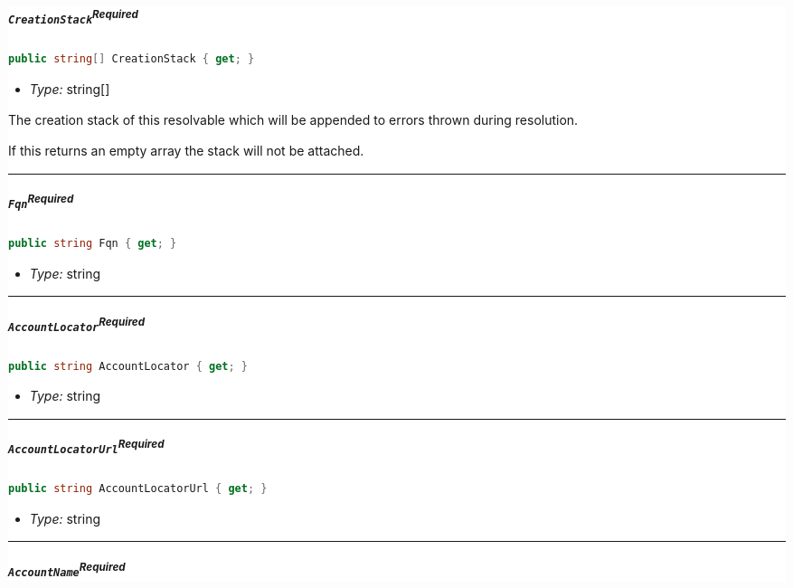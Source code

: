 
##### `CreationStack`<sup>Required</sup> <a name="CreationStack" id="@cdktf/provider-snowflake.dataSnowflakeAccounts.DataSnowflakeAccountsAccountsOutputReference.property.creationStack"></a>

```csharp
public string[] CreationStack { get; }
```

- *Type:* string[]

The creation stack of this resolvable which will be appended to errors thrown during resolution.

If this returns an empty array the stack will not be attached.

---

##### `Fqn`<sup>Required</sup> <a name="Fqn" id="@cdktf/provider-snowflake.dataSnowflakeAccounts.DataSnowflakeAccountsAccountsOutputReference.property.fqn"></a>

```csharp
public string Fqn { get; }
```

- *Type:* string

---

##### `AccountLocator`<sup>Required</sup> <a name="AccountLocator" id="@cdktf/provider-snowflake.dataSnowflakeAccounts.DataSnowflakeAccountsAccountsOutputReference.property.accountLocator"></a>

```csharp
public string AccountLocator { get; }
```

- *Type:* string

---

##### `AccountLocatorUrl`<sup>Required</sup> <a name="AccountLocatorUrl" id="@cdktf/provider-snowflake.dataSnowflakeAccounts.DataSnowflakeAccountsAccountsOutputReference.property.accountLocatorUrl"></a>

```csharp
public string AccountLocatorUrl { get; }
```

- *Type:* string

---

##### `AccountName`<sup>Required</sup> <a name="AccountName" id="@cdktf/provider-snowflake.dataSnowflakeAccounts.DataSnowflakeAccountsAccountsOutputReference.property.accountName"></a>
